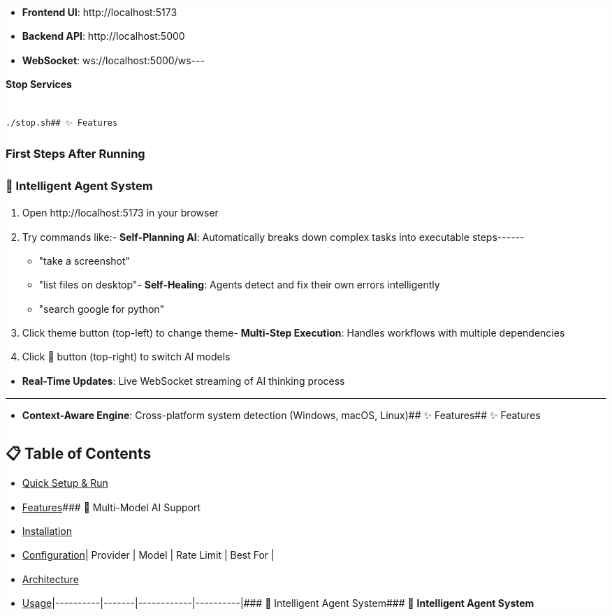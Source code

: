 - **Frontend UI**: http://localhost:5173

- **Backend API**: http://localhost:5000

- **WebSocket**: ws://localhost:5000/ws---



**Stop Services**</div></div>

```bash

./stop.sh## ✨ Features

```



### First Steps After Running

### 🤖 Intelligent Agent System

1. Open http://localhost:5173 in your browser

2. Try commands like:- **Self-Planning AI**: Automatically breaks down complex tasks into executable steps------

   - "take a screenshot"

   - "list files on desktop"- **Self-Healing**: Agents detect and fix their own errors intelligently

   - "search google for python"

3. Click theme button (top-left) to change theme- **Multi-Step Execution**: Handles workflows with multiple dependencies

4. Click 🤖 button (top-right) to switch AI models

- **Real-Time Updates**: Live WebSocket streaming of AI thinking process

---

- **Context-Aware Engine**: Cross-platform system detection (Windows, macOS, Linux)## ✨ Features## ✨ Features

## 📋 Table of Contents



- [Quick Setup & Run](#-quick-setup--run)

- [Features](#-features)### 🧠 Multi-Model AI Support

- [Installation](#-installation)

- [Configuration](#-configuration)| Provider | Model | Rate Limit | Best For |

- [Architecture](#-architecture)

- [Usage](#-usage)|----------|-------|------------|----------|### 🤖 Intelligent Agent System### 🤖 **Intelligent Agent System**
